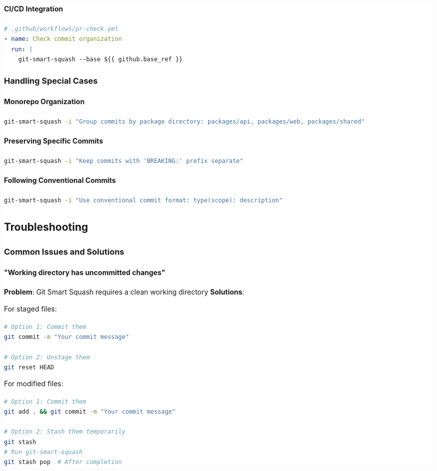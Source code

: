 #### CI/CD Integration
```yaml
# .github/workflows/pr-check.yml
- name: Check commit organization
  run: |
    git-smart-squash --base ${{ github.base_ref }}
```

### Handling Special Cases

#### Monorepo Organization
```bash
git-smart-squash -i "Group commits by package directory: packages/api, packages/web, packages/shared"
```

#### Preserving Specific Commits
```bash
git-smart-squash -i "Keep commits with 'BREAKING:' prefix separate"
```

#### Following Conventional Commits
```bash
git-smart-squash -i "Use conventional commit format: type(scope): description"
```

## Troubleshooting

### Common Issues and Solutions

#### "Working directory has uncommitted changes"

**Problem**: Git Smart Squash requires a clean working directory
**Solutions**:

For staged files:
```bash
# Option 1: Commit them
git commit -m "Your commit message"

# Option 2: Unstage them
git reset HEAD
```

For modified files:
```bash
# Option 1: Commit them
git add . && git commit -m "Your commit message"

# Option 2: Stash them temporarily
git stash
# Run git-smart-squash
git stash pop  # After completion
```
